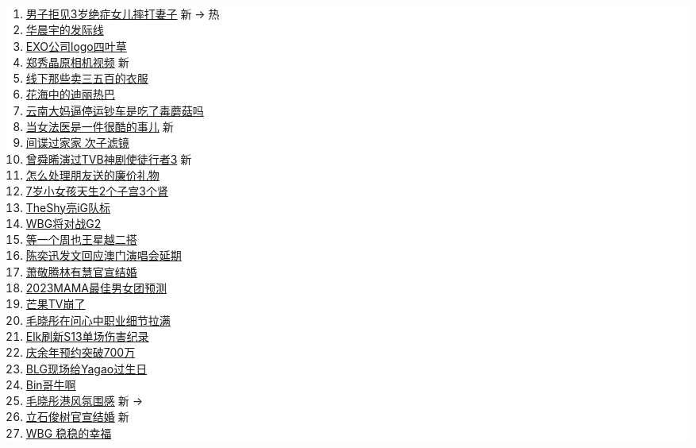 1. [男子拒见3岁绝症女儿摔打妻子](https://s.weibo.com//weibo?q=%23%E7%94%B7%E5%AD%90%E6%8B%92%E8%A7%813%E5%B2%81%E7%BB%9D%E7%97%87%E5%A5%B3%E5%84%BF%E6%91%94%E6%89%93%E5%A6%BB%E5%AD%90%23&t=31&band_rank=11&Refer=top)
   新 -> 热
1. [华晨宇的发际线](https://s.weibo.com//weibo?q=%23%E5%8D%8E%E6%99%A8%E5%AE%87%E7%9A%84%E5%8F%91%E9%99%85%E7%BA%BF%23&t=31&band_rank=12&Refer=top)
1. [EXO公司logo四叶草](https://s.weibo.com//weibo?q=%23EXO%E5%85%AC%E5%8F%B8logo%E5%9B%9B%E5%8F%B6%E8%8D%89%23&t=31&band_rank=14&Refer=top)
1. [郑秀晶原相机视频](https://s.weibo.com//weibo?q=%23%E9%83%91%E7%A7%80%E6%99%B6%E5%8E%9F%E7%9B%B8%E6%9C%BA%E8%A7%86%E9%A2%91%23&t=31&band_rank=15&Refer=top)
   新
1. [线下那些卖三五百的衣服](https://s.weibo.com//weibo?q=%23%E7%BA%BF%E4%B8%8B%E9%82%A3%E4%BA%9B%E5%8D%96%E4%B8%89%E4%BA%94%E7%99%BE%E7%9A%84%E8%A1%A3%E6%9C%8D%23&t=31&band_rank=16&Refer=top)
1. [花海中的迪丽热巴](https://s.weibo.com//weibo?q=%23%E8%8A%B1%E6%B5%B7%E4%B8%AD%E7%9A%84%E8%BF%AA%E4%B8%BD%E7%83%AD%E5%B7%B4%23&t=31&band_rank=17&Refer=top)
1. [云南大妈逼停运钞车是吃了毒蘑菇吗](https://s.weibo.com//weibo?q=%23%E4%BA%91%E5%8D%97%E5%A4%A7%E5%A6%88%E9%80%BC%E5%81%9C%E8%BF%90%E9%92%9E%E8%BD%A6%E6%98%AF%E5%90%83%E4%BA%86%E6%AF%92%E8%98%91%E8%8F%87%E5%90%97%23&t=31&band_rank=18&Refer=top)
1. [当女法医是一件很酷的事儿](https://s.weibo.com//weibo?q=%23%E5%BD%93%E5%A5%B3%E6%B3%95%E5%8C%BB%E6%98%AF%E4%B8%80%E4%BB%B6%E5%BE%88%E9%85%B7%E7%9A%84%E4%BA%8B%E5%84%BF%23&t=31&band_rank=19&Refer=top)
   新
1. [间谍过家家 次子滤镜](https://s.weibo.com//weibo?q=%E9%97%B4%E8%B0%8D%E8%BF%87%E5%AE%B6%E5%AE%B6%20%E6%AC%A1%E5%AD%90%E6%BB%A4%E9%95%9C&t=31&band_rank=20&Refer=top)
1. [曾舜晞演过TVB神剧使徒行者3](https://s.weibo.com//weibo?q=%23%E6%9B%BE%E8%88%9C%E6%99%9E%E6%BC%94%E8%BF%87TVB%E7%A5%9E%E5%89%A7%E4%BD%BF%E5%BE%92%E8%A1%8C%E8%80%853%23&t=31&band_rank=21&Refer=top)
   新
1. [怎么处理朋友送的廉价礼物](https://s.weibo.com//weibo?q=%23%E6%80%8E%E4%B9%88%E5%A4%84%E7%90%86%E6%9C%8B%E5%8F%8B%E9%80%81%E7%9A%84%E5%BB%89%E4%BB%B7%E7%A4%BC%E7%89%A9%23&t=31&band_rank=22&Refer=top)
1. [7岁小女孩天生2个子宫3个肾](https://s.weibo.com//weibo?q=%237%E5%B2%81%E5%B0%8F%E5%A5%B3%E5%AD%A9%E5%A4%A9%E7%94%9F2%E4%B8%AA%E5%AD%90%E5%AE%AB3%E4%B8%AA%E8%82%BE%23&t=31&band_rank=23&Refer=top)
1. [TheShy亮iG队标](https://s.weibo.com//weibo?q=%23TheShy%E4%BA%AEiG%E9%98%9F%E6%A0%87%23&t=31&band_rank=26&Refer=top)
1. [WBG将对战G2](https://s.weibo.com//weibo?q=%23WBG%E5%B0%86%E5%AF%B9%E6%88%98G2%23&t=31&band_rank=27&Refer=top)
1. [等一个周也王星越二搭](https://s.weibo.com//weibo?q=%23%E7%AD%89%E4%B8%80%E4%B8%AA%E5%91%A8%E4%B9%9F%E7%8E%8B%E6%98%9F%E8%B6%8A%E4%BA%8C%E6%90%AD%23&t=31&band_rank=28&Refer=top)
1. [陈奕迅发文回应澳门演唱会延期](https://s.weibo.com//weibo?q=%23%E9%99%88%E5%A5%95%E8%BF%85%E5%8F%91%E6%96%87%E5%9B%9E%E5%BA%94%E6%BE%B3%E9%97%A8%E6%BC%94%E5%94%B1%E4%BC%9A%E5%BB%B6%E6%9C%9F%23&t=31&band_rank=29&Refer=top)
1. [萧敬腾林有慧官宣结婚](https://s.weibo.com//weibo?q=%23%E8%90%A7%E6%95%AC%E8%85%BE%E6%9E%97%E6%9C%89%E6%85%A7%E5%AE%98%E5%AE%A3%E7%BB%93%E5%A9%9A%23&t=31&band_rank=30&Refer=top)
1. [2023MAMA最佳男女团预测](https://s.weibo.com//weibo?q=%232023MAMA%E6%9C%80%E4%BD%B3%E7%94%B7%E5%A5%B3%E5%9B%A2%E9%A2%84%E6%B5%8B%23&t=31&band_rank=31&Refer=top)
1. [芒果TV崩了](https://s.weibo.com//weibo?q=%E8%8A%92%E6%9E%9CTV%E5%B4%A9%E4%BA%86&t=31&band_rank=32&Refer=top)
1. [毛晓彤在问心中职业细节拉满](https://s.weibo.com//weibo?q=%23%E6%AF%9B%E6%99%93%E5%BD%A4%E5%9C%A8%E9%97%AE%E5%BF%83%E4%B8%AD%E8%81%8C%E4%B8%9A%E7%BB%86%E8%8A%82%E6%8B%89%E6%BB%A1%23&t=31&band_rank=33&Refer=top)
1. [Elk刷新S13单场伤害纪录](https://s.weibo.com//weibo?q=%23Elk%E5%88%B7%E6%96%B0S13%E5%8D%95%E5%9C%BA%E4%BC%A4%E5%AE%B3%E7%BA%AA%E5%BD%95%23&t=31&band_rank=34&Refer=top)
1. [庆余年预约突破700万](https://s.weibo.com//weibo?q=%23%E5%BA%86%E4%BD%99%E5%B9%B4%E9%A2%84%E7%BA%A6%E7%AA%81%E7%A0%B4700%E4%B8%87%23&t=31&band_rank=35&Refer=top)
1. [BLG现场给Yagao过生日](https://s.weibo.com//weibo?q=%23BLG%E7%8E%B0%E5%9C%BA%E7%BB%99Yagao%E8%BF%87%E7%94%9F%E6%97%A5%23&t=31&band_rank=36&Refer=top)
1. [Bin哥牛啊](https://s.weibo.com//weibo?q=Bin%E5%93%A5%E7%89%9B%E5%95%8A&t=31&band_rank=37&Refer=top)
1. [毛晓彤港风氛围感](https://s.weibo.com//weibo?q=%23%E6%AF%9B%E6%99%93%E5%BD%A4%E6%B8%AF%E9%A3%8E%E6%B0%9B%E5%9B%B4%E6%84%9F%23&t=31&band_rank=38&Refer=top)
   新 ->
1. [立石俊树官宣结婚](https://s.weibo.com//weibo?q=%23%E7%AB%8B%E7%9F%B3%E4%BF%8A%E6%A0%91%E5%AE%98%E5%AE%A3%E7%BB%93%E5%A9%9A%23&t=31&band_rank=39&Refer=top)
   新
1. [WBG 稳稳的幸福](https://s.weibo.com//weibo?q=WBG%20%E7%A8%B3%E7%A8%B3%E7%9A%84%E5%B9%B8%E7%A6%8F&t=31&band_rank=40&Refer=top)